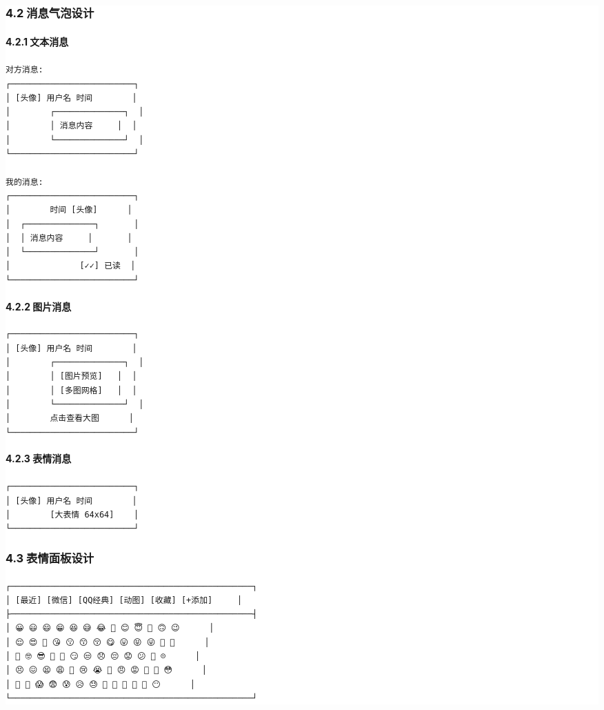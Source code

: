 ```
```

### 4.2 消息气泡设计

#### 4.2.1 文本消息
```
对方消息:
┌─────────────────────────┐
│ [头像] 用户名 时间        │
│        ┌──────────────┐  │
│        │ 消息内容     │  │
│        └──────────────┘  │
└─────────────────────────┘

我的消息:
┌─────────────────────────┐
│        时间 [头像]      │
│  ┌──────────────┐       │
│  │ 消息内容     │       │
│  └──────────────┘       │
│              [✓✓] 已读  │
└─────────────────────────┘
```

#### 4.2.2 图片消息
```
┌─────────────────────────┐
│ [头像] 用户名 时间        │
│        ┌──────────────┐  │
│        │ [图片预览]   │  │
│        │ [多图网格]   │  │
│        └──────────────┘  │
│        点击查看大图      │
└─────────────────────────┘
```

#### 4.2.3 表情消息
```
┌─────────────────────────┐
│ [头像] 用户名 时间        │
│        [大表情 64x64]    │
└─────────────────────────┘
```

### 4.3 表情面板设计

```
┌─────────────────────────────────────────────────┐
│ [最近] [微信] [QQ经典] [动图] [收藏] [+添加]     │
├─────────────────────────────────────────────────┤
│ 😀 😃 😄 😁 😆 😅 😂 🤣 😊 😇 🙂 🙃 😉      │
│ 😌 😍 🥰 😘 😗 😙 😚 😋 😛 😝 😜 🤪 🤨      │
│ 🧐 🤓 😎 🤩 🥳 😏 😒 😞 😔 😟 😕 🙁 ☹️      │
│ 😣 😖 😫 😩 🥺 😢 😭 😤 😠 😡 🤬 🤯 😳      │
│ 🥵 🥶 😱 😨 😰 😥 😓 🤗 🤔 🤭 🤫 🤥 😶      │
└─────────────────────────────────────────────────┘
```
